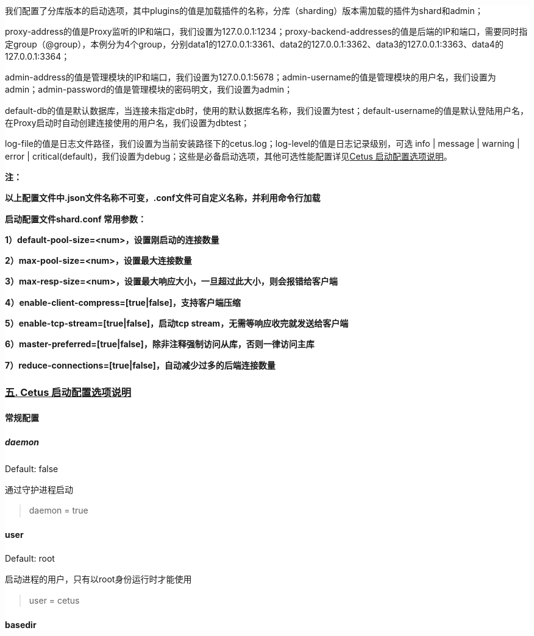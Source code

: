 
我们配置了分库版本的启动选项，其中plugins的值是加载插件的名称，分库（sharding）版本需加载的插件为shard和admin；

proxy-address的值是Proxy监听的IP和端口，我们设置为127.0.0.1:1234；proxy-backend-addresses的值是后端的IP和端口，需要同时指定group（@group），本例分为4个group，分别data1的127.0.0.1:3361、data2的127.0.0.1:3362、data3的127.0.0.1:3363、data4的127.0.0.1:3364；

admin-address的值是管理模块的IP和端口，我们设置为127.0.0.1:5678；admin-username的值是管理模块的用户名，我们设置为admin；admin-password的值是管理模块的密码明文，我们设置为admin；

default-db的值是默认数据库，当连接未指定db时，使用的默认数据库名称，我们设置为test；default-username的值是默认登陆用户名，在Proxy启动时自动创建连接使用的用户名，我们设置为dbtest；

log-file的值是日志文件路径，我们设置为当前安装路径下的cetus.log；log-level的值是日志记录级别，可选 info | message | warning | error | critical(default)，我们设置为debug；这些是必备启动选项，其他可选性能配置详见[Cetus 启动配置选项说明](https://github.com/Lede-Inc/cetus/blob/master/doc/cetus-configuration.md)。

**注：**

**以上配置文件中.json文件名称不可变，.conf文件可自定义名称，并利用命令行加载**

**启动配置文件shard.conf 常用参数：**

**1）default-pool-size=\<num\>，设置刚启动的连接数量**

**2）max-pool-size=\<num\>，设置最大连接数量**

**3）max-resp-size=\<num\>，设置最大响应大小，一旦超过此大小，则会报错给客户端**

**4）enable-client-compress=\[true\|false\]，支持客户端压缩**

**5）enable-tcp-stream=\[true\|false\]，启动tcp stream，无需等响应收完就发送给客户端**

**6）master-preferred=\[true\|false\]，除非注释强制访问从库，否则一律访问主库**

**7）reduce-connections=\[true\|false\]，自动减少过多的后端连接数量**


### [五. Cetus 启动配置选项说明](https://github.com/Lede-Inc/cetus/blob/master/doc/cetus-configuration.md) ###


#### 常规配置 ####

##### daemon #####

Default: false

通过守护进程启动

> daemon = true

#### user ####

Default: root

启动进程的用户，只有以root身份运行时才能使用

> user = cetus

#### basedir ####
